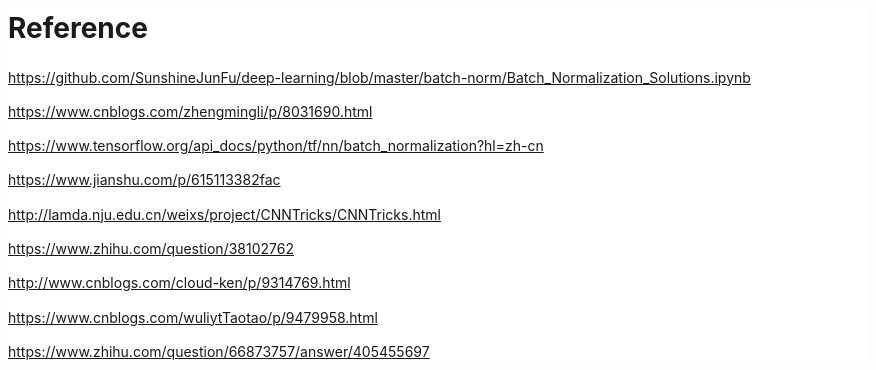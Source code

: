 



# Reference

https://github.com/SunshineJunFu/deep-learning/blob/master/batch-norm/Batch_Normalization_Solutions.ipynb

https://www.cnblogs.com/zhengmingli/p/8031690.html

https://www.tensorflow.org/api_docs/python/tf/nn/batch_normalization?hl=zh-cn

https://www.jianshu.com/p/615113382fac

http://lamda.nju.edu.cn/weixs/project/CNNTricks/CNNTricks.html

https://www.zhihu.com/question/38102762

http://www.cnblogs.com/cloud-ken/p/9314769.html

https://www.cnblogs.com/wuliytTaotao/p/9479958.html

https://www.zhihu.com/question/66873757/answer/405455697